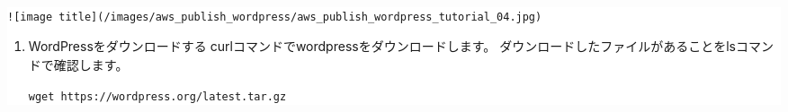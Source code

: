     ![image title](/images/aws_publish_wordpress/aws_publish_wordpress_tutorial_04.jpg)

1. WordPressをダウンロードする
    curlコマンドでwordpressをダウンロードします。
    ダウンロードしたファイルがあることをlsコマンドで確認します。
    ```
    wget https://wordpress.org/latest.tar.gz
    ```